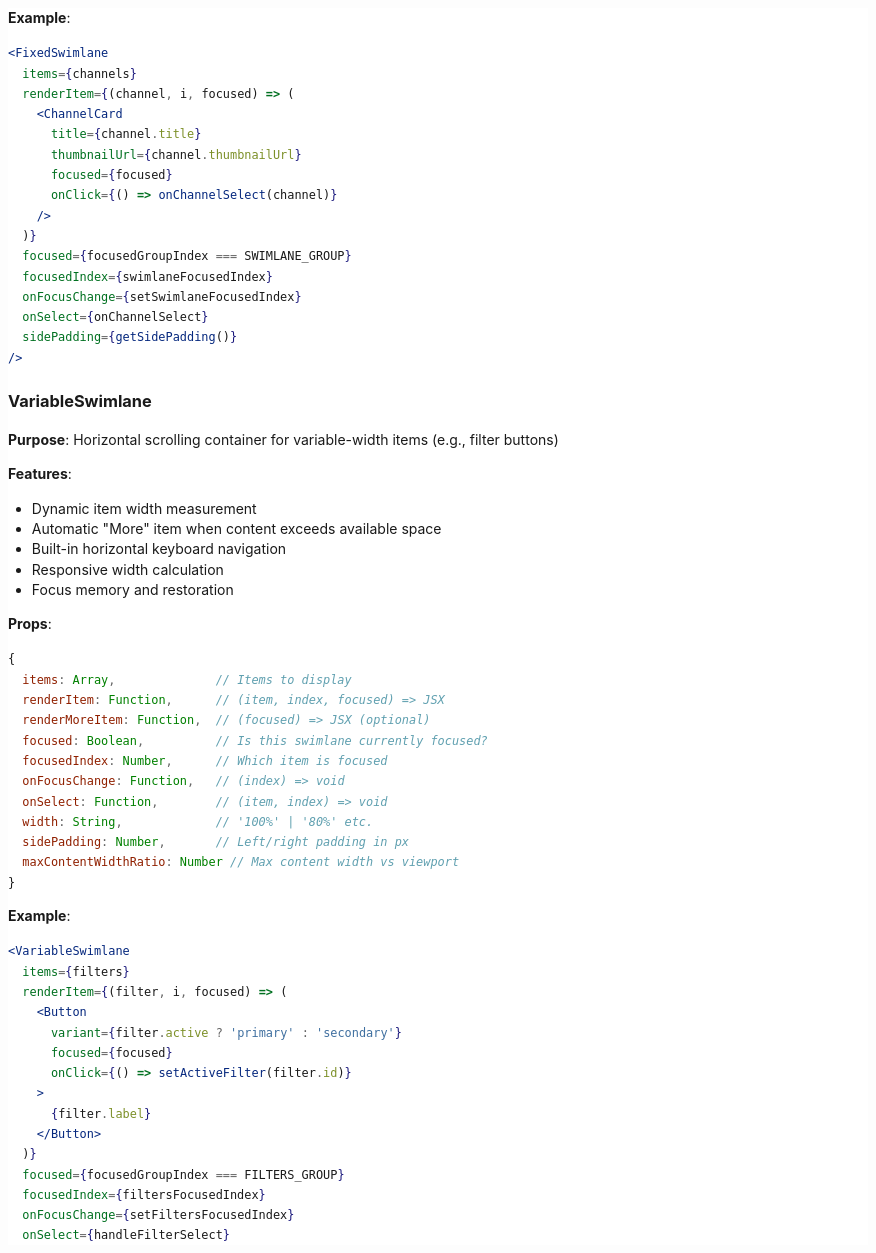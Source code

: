**Example**:

```jsx
<FixedSwimlane
  items={channels}
  renderItem={(channel, i, focused) => (
    <ChannelCard
      title={channel.title}
      thumbnailUrl={channel.thumbnailUrl}
      focused={focused}
      onClick={() => onChannelSelect(channel)}
    />
  )}
  focused={focusedGroupIndex === SWIMLANE_GROUP}
  focusedIndex={swimlaneFocusedIndex}
  onFocusChange={setSwimlaneFocusedIndex}
  onSelect={onChannelSelect}
  sidePadding={getSidePadding()}
/>
```

### VariableSwimlane

**Purpose**: Horizontal scrolling container for variable-width items (e.g., filter buttons)

**Features**:

- Dynamic item width measurement
- Automatic "More" item when content exceeds available space
- Built-in horizontal keyboard navigation
- Responsive width calculation
- Focus memory and restoration

**Props**:

```jsx
{
  items: Array,              // Items to display
  renderItem: Function,      // (item, index, focused) => JSX
  renderMoreItem: Function,  // (focused) => JSX (optional)
  focused: Boolean,          // Is this swimlane currently focused?
  focusedIndex: Number,      // Which item is focused
  onFocusChange: Function,   // (index) => void
  onSelect: Function,        // (item, index) => void
  width: String,             // '100%' | '80%' etc.
  sidePadding: Number,       // Left/right padding in px
  maxContentWidthRatio: Number // Max content width vs viewport
}
```

**Example**:

```jsx
<VariableSwimlane
  items={filters}
  renderItem={(filter, i, focused) => (
    <Button
      variant={filter.active ? 'primary' : 'secondary'}
      focused={focused}
      onClick={() => setActiveFilter(filter.id)}
    >
      {filter.label}
    </Button>
  )}
  focused={focusedGroupIndex === FILTERS_GROUP}
  focusedIndex={filtersFocusedIndex}
  onFocusChange={setFiltersFocusedIndex}
  onSelect={handleFilterSelect}
```